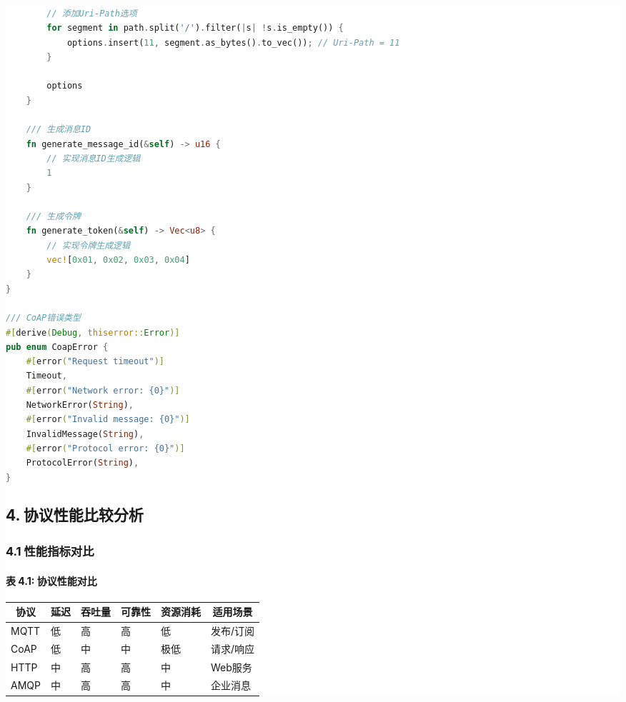 ```rust
        // 添加Uri-Path选项
        for segment in path.split('/').filter(|s| !s.is_empty()) {
            options.insert(11, segment.as_bytes().to_vec()); // Uri-Path = 11
        }
        
        options
    }

    /// 生成消息ID
    fn generate_message_id(&self) -> u16 {
        // 实现消息ID生成逻辑
        1
    }

    /// 生成令牌
    fn generate_token(&self) -> Vec<u8> {
        // 实现令牌生成逻辑
        vec![0x01, 0x02, 0x03, 0x04]
    }
}

/// CoAP错误类型
#[derive(Debug, thiserror::Error)]
pub enum CoapError {
    #[error("Request timeout")]
    Timeout,
    #[error("Network error: {0}")]
    NetworkError(String),
    #[error("Invalid message: {0}")]
    InvalidMessage(String),
    #[error("Protocol error: {0}")]
    ProtocolError(String),
}
```

## 4. 协议性能比较分析

### 4.1 性能指标对比

#### 表 4.1: 协议性能对比

| 协议 | 延迟 | 吞吐量 | 可靠性 | 资源消耗 | 适用场景 |
|------|------|--------|--------|----------|----------|
| MQTT | 低 | 高 | 高 | 低 | 发布/订阅 |
| CoAP | 低 | 中 | 中 | 极低 | 请求/响应 |
| HTTP | 中 | 高 | 高 | 中 | Web服务 |
| AMQP | 中 | 高 | 高 | 中 | 企业消息 |
